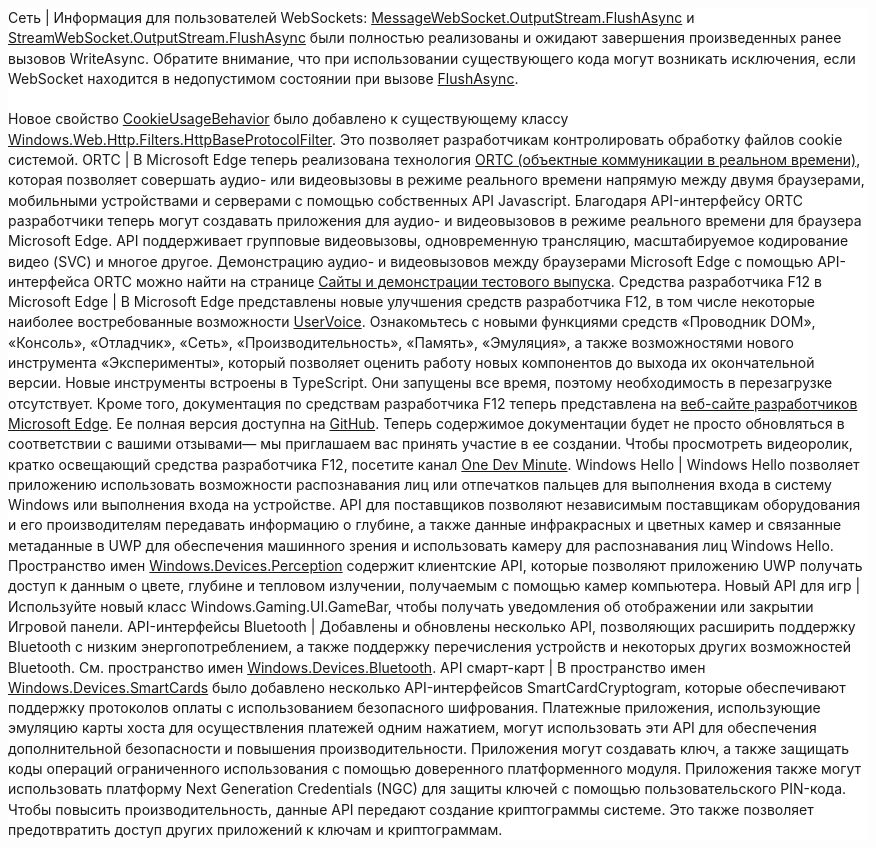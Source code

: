 Сеть | Информация для пользователей WebSockets: [MessageWebSocket.OutputStream.FlushAsync](https://msdn.microsoft.com/library/windows/apps/windows.storage.streams.datawriter.flushasync.aspx) и [StreamWebSocket.OutputStream.FlushAsync](https://msdn.microsoft.com/library/windows/apps/windows.storage.streams.datawriter.flushasync.aspx) были полностью реализованы и ожидают завершения произведенных ранее вызовов WriteAsync. Обратите внимание, что при использовании существующего кода могут возникать исключения, если WebSocket находится в недопустимом состоянии при вызове [FlushAsync](https://msdn.microsoft.com/library/windows/apps/windows.storage.streams.datawriter.flushasync.aspx). <br /><br />Новое свойство [CookieUsageBehavior](https://msdn.microsoft.com/library/windows/apps/windows.web.http.filters.httpbaseprotocolfilter.aspx) было добавлено к существующему классу [Windows.Web.Http.Filters.HttpBaseProtocolFilter](https://msdn.microsoft.com/library/windows/apps/windows.web.http.filters.httpbaseprotocolfilter.aspx). Это позволяет разработчикам контролировать обработку файлов cookie системой.
ORTC | В Microsoft Edge теперь реализована технология [ORTC (объектные коммуникации в реальном времени)](https://msdn.microsoft.com/library/mt433097(v=vs.85).aspx), которая позволяет совершать аудио- или видеовызовы в режиме реального времени напрямую между двумя браузерами, мобильными устройствами и серверами с помощью собственных API Javascript. Благодаря API-интерфейсу ORTC разработчики теперь могут создавать приложения для аудио- и видеовызовов в режиме реального времени для браузера Microsoft Edge. API поддерживает групповые видеовызовы, одновременную трансляцию, масштабируемое кодирование видео (SVC) и многое другое. Демонстрацию аудио- и видеовызовов между браузерами Microsoft Edge с помощью API-интерфейса ORTC можно найти на странице [Сайты и демонстрации тестового выпуска](https://developer.microsoft.com/microsoft-edge/testdrive/demos/ortcdemo/).
Средства разработчика F12 в Microsoft Edge | В Microsoft Edge представлены новые улучшения средств разработчика F12, в том числе некоторые наиболее востребованные возможности [UserVoice](https://wpdev.uservoice.com/forums/257854-microsoft-edge-developer). Ознакомьтесь с новыми функциями средств «Проводник DOM», «Консоль», «Отладчик», «Сеть», «Производительность», «Память», «Эмуляция», а также возможностями нового инструмента «Эксперименты», который позволяет оценить работу новых компонентов до выхода их окончательной версии. Новые инструменты встроены в TypeScript. Они запущены все время, поэтому необходимость в перезагрузке отсутствует. Кроме того, документация по средствам разработчика F12 теперь представлена на [веб-сайте разработчиков Microsoft Edge](https://developer.microsoft.com/microsoft-edge/). Ее полная версия доступна на [GitHub](https://github.com/MicrosoftEdge/MicrosoftEdge-Documentation). Теперь содержимое документации будет не просто обновляться в соответствии с вашими отзывами— мы приглашаем вас принять участие в ее создании. Чтобы просмотреть видеоролик, кратко освещающий средства разработчика F12, посетите канал [One Dev Minute](https://channel9.msdn.com/Blogs/One-Dev-Minute/Microsoft-Edge-F12-tools).
Windows Hello | Windows Hello позволяет приложению использовать возможности распознавания лиц или отпечатков пальцев для выполнения входа в систему Windows или выполнения входа на устройстве. API для поставщиков позволяют независимым поставщикам оборудования и его производителям передавать информацию о глубине, а также данные инфракрасных и цветных камер и связанные метаданные в UWP для обеспечения машинного зрения и использовать камеру для распознавания лиц Windows Hello. Пространство имен [Windows.Devices.Perception](https://msdn.microsoft.com/library/windows/apps/windows.devices.perception.aspx) содержит клиентские API, которые позволяют приложению UWP получать доступ к данным о цвете, глубине и тепловом излучении, получаемым с помощью камер компьютера.
Новый API для игр | Используйте новый класс Windows.Gaming.UI.GameBar, чтобы получать уведомления об отображении или закрытии Игровой панели.
API-интерфейсы Bluetooth | Добавлены и обновлены несколько API, позволяющих расширить поддержку Bluetooth с низким энергопотреблением, а также поддержку перечисления устройств и некоторых других возможностей Bluetooth. См. пространство имен [Windows.Devices.Bluetooth](https://msdn.microsoft.com/library/windows/apps/windows.devices.bluetooth.aspx).
API смарт-карт | В пространство имен [Windows.Devices.SmartCards](https://msdn.microsoft.com/library/windows/apps/windows.devices.smartcards.aspx) было добавлено несколько API-интерфейсов SmartCardCryptogram, которые обеспечивают поддержку протоколов оплаты с использованием безопасного шифрования. Платежные приложения, использующие эмуляцию карты хоста для осуществления платежей одним нажатием, могут использовать эти API для обеспечения дополнительной безопасности и повышения производительности. Приложения могут создавать ключ, а также защищать коды операций ограниченного использования с помощью доверенного платформенного модуля. Приложения также могут использовать платформу Next Generation Credentials (NGC) для защиты ключей с помощью пользовательского PIN-кода. Чтобы повысить производительность, данные API передают создание криптограммы системе. Это также позволяет предотвратить доступ других приложений к ключам и криптограммам.